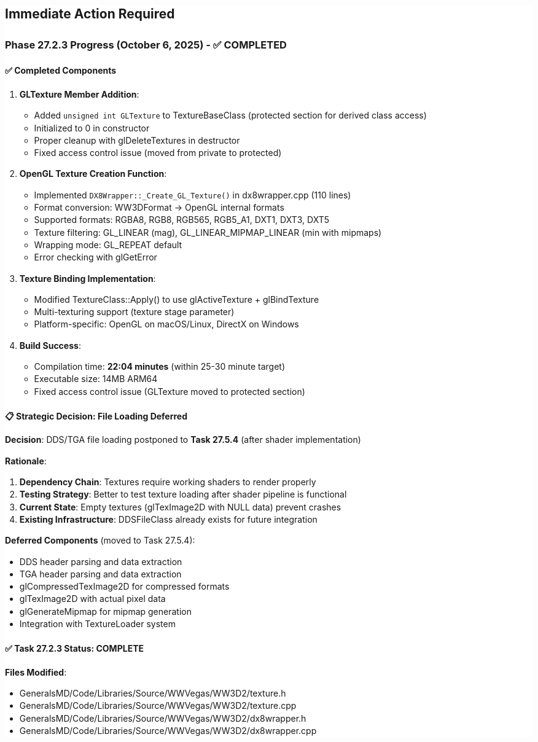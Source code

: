 
## Immediate Action Required

### Phase 27.2.3 Progress (October 6, 2025) - ✅ COMPLETED

#### ✅ Completed Components

1. **GLTexture Member Addition**:
   - Added `unsigned int GLTexture` to TextureBaseClass (protected section for derived class access)
   - Initialized to 0 in constructor
   - Proper cleanup with glDeleteTextures in destructor
   - Fixed access control issue (moved from private to protected)

2. **OpenGL Texture Creation Function**:
   - Implemented `DX8Wrapper::_Create_GL_Texture()` in dx8wrapper.cpp (110 lines)
   - Format conversion: WW3DFormat → OpenGL internal formats
   - Supported formats: RGBA8, RGB8, RGB565, RGB5_A1, DXT1, DXT3, DXT5
   - Texture filtering: GL_LINEAR (mag), GL_LINEAR_MIPMAP_LINEAR (min with mipmaps)
   - Wrapping mode: GL_REPEAT default
   - Error checking with glGetError

3. **Texture Binding Implementation**:
   - Modified TextureClass::Apply() to use glActiveTexture + glBindTexture
   - Multi-texturing support (texture stage parameter)
   - Platform-specific: OpenGL on macOS/Linux, DirectX on Windows

4. **Build Success**:
   - Compilation time: **22:04 minutes** (within 25-30 minute target)
   - Executable size: 14MB ARM64
   - Fixed access control issue (GLTexture moved to protected section)

#### 📋 Strategic Decision: File Loading Deferred

**Decision**: DDS/TGA file loading postponed to **Task 27.5.4** (after shader implementation)

**Rationale**:
1. **Dependency Chain**: Textures require working shaders to render properly
2. **Testing Strategy**: Better to test texture loading after shader pipeline is functional
3. **Current State**: Empty textures (glTexImage2D with NULL data) prevent crashes
4. **Existing Infrastructure**: DDSFileClass already exists for future integration

**Deferred Components** (moved to Task 27.5.4):
- DDS header parsing and data extraction
- TGA header parsing and data extraction
- glCompressedTexImage2D for compressed formats
- glTexImage2D with actual pixel data
- glGenerateMipmap for mipmap generation
- Integration with TextureLoader system

#### ✅ Task 27.2.3 Status: COMPLETE

**Files Modified**:
- GeneralsMD/Code/Libraries/Source/WWVegas/WW3D2/texture.h
- GeneralsMD/Code/Libraries/Source/WWVegas/WW3D2/texture.cpp
- GeneralsMD/Code/Libraries/Source/WWVegas/WW3D2/dx8wrapper.h
- GeneralsMD/Code/Libraries/Source/WWVegas/WW3D2/dx8wrapper.cpp
